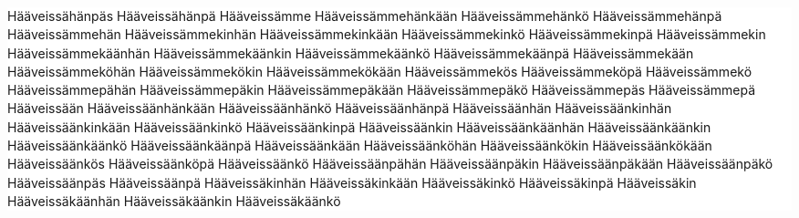 Hääveissähänpäs
Hääveissähänpä
Hääveissämme
Hääveissämmehänkään
Hääveissämmehänkö
Hääveissämmehänpä
Hääveissämmehän
Hääveissämmekinhän
Hääveissämmekinkään
Hääveissämmekinkö
Hääveissämmekinpä
Hääveissämmekin
Hääveissämmekäänhän
Hääveissämmekäänkin
Hääveissämmekäänkö
Hääveissämmekäänpä
Hääveissämmekään
Hääveissämmeköhän
Hääveissämmekökin
Hääveissämmekökään
Hääveissämmekös
Hääveissämmeköpä
Hääveissämmekö
Hääveissämmepähän
Hääveissämmepäkin
Hääveissämmepäkään
Hääveissämmepäkö
Hääveissämmepäs
Hääveissämmepä
Hääveissään
Hääveissäänhänkään
Hääveissäänhänkö
Hääveissäänhänpä
Hääveissäänhän
Hääveissäänkinhän
Hääveissäänkinkään
Hääveissäänkinkö
Hääveissäänkinpä
Hääveissäänkin
Hääveissäänkäänhän
Hääveissäänkäänkin
Hääveissäänkäänkö
Hääveissäänkäänpä
Hääveissäänkään
Hääveissäänköhän
Hääveissäänkökin
Hääveissäänkökään
Hääveissäänkös
Hääveissäänköpä
Hääveissäänkö
Hääveissäänpähän
Hääveissäänpäkin
Hääveissäänpäkään
Hääveissäänpäkö
Hääveissäänpäs
Hääveissäänpä
Hääveissäkinhän
Hääveissäkinkään
Hääveissäkinkö
Hääveissäkinpä
Hääveissäkin
Hääveissäkäänhän
Hääveissäkäänkin
Hääveissäkäänkö